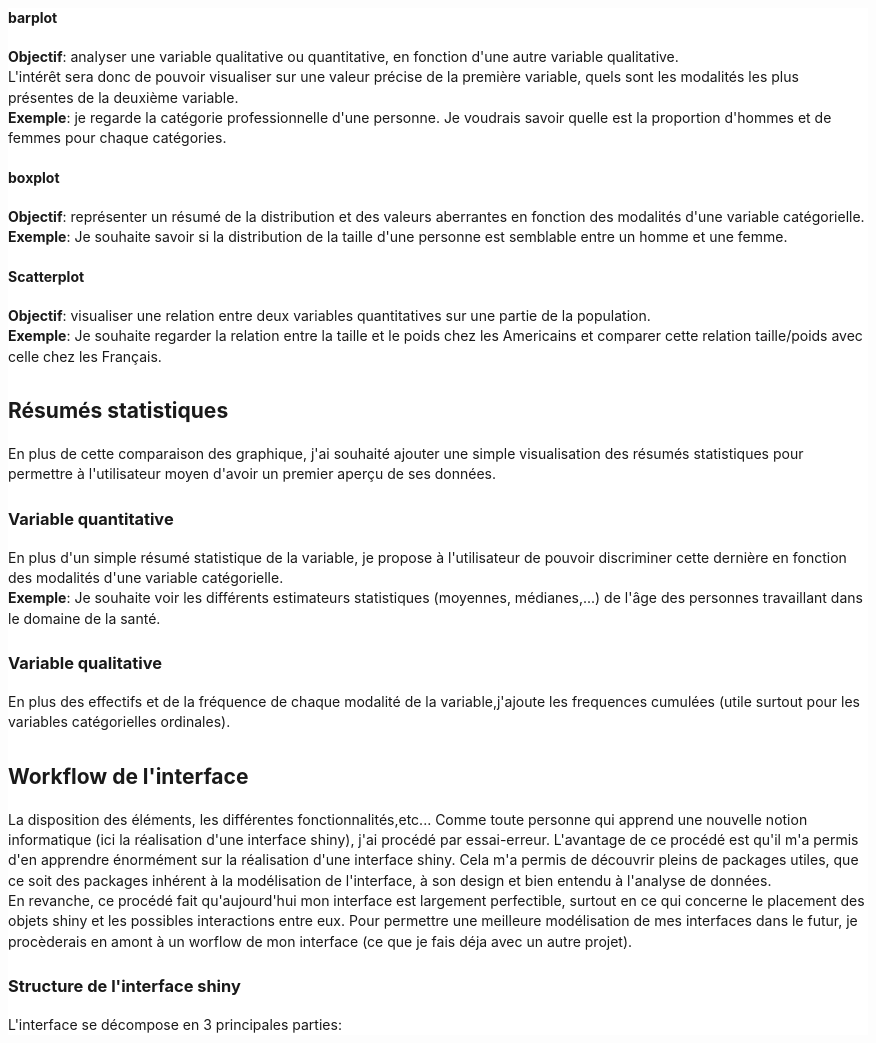 #### barplot
**Objectif**: analyser une variable qualitative ou quantitative, en fonction d'une autre variable qualitative.  
L'intérêt sera donc de pouvoir visualiser sur une valeur précise de la première variable, quels sont les modalités les plus présentes de la deuxième variable.    
**Exemple**: je regarde la catégorie professionnelle d'une personne.  Je voudrais savoir quelle est la proportion d'hommes et de femmes pour chaque catégories.  

#### boxplot
**Objectif**: représenter un résumé de la distribution et des valeurs aberrantes en fonction des modalités d'une variable catégorielle.  
**Exemple**: Je souhaite savoir si la distribution de la taille d'une personne est semblable entre un homme et une femme.  

#### Scatterplot
**Objectif**: visualiser une relation entre deux variables quantitatives sur une partie de la population.  
**Exemple**: Je souhaite regarder la relation entre la taille et le poids chez les Americains et comparer cette relation taille/poids avec celle chez les Français.  



## Résumés statistiques
En plus de cette comparaison des graphique, j'ai souhaité ajouter une simple visualisation des résumés statistiques pour permettre à l'utilisateur moyen d'avoir un premier aperçu de ses données.  

### Variable quantitative
En plus d'un simple résumé statistique de la variable, je propose à l'utilisateur de pouvoir discriminer cette dernière en fonction des modalités d'une variable catégorielle.  
**Exemple**: Je souhaite voir les différents estimateurs statistiques (moyennes, médianes,...) de l'âge des personnes travaillant dans le domaine de la santé.  

### Variable qualitative
En plus des effectifs et de la fréquence de chaque modalité de la variable,j'ajoute les frequences cumulées (utile surtout pour les variables catégorielles ordinales).  


## Workflow de l'interface
La disposition des éléments, les différentes fonctionnalités,etc... 
Comme toute personne qui apprend une nouvelle notion informatique (ici la réalisation d'une interface shiny), j'ai procédé par essai-erreur. L'avantage de ce procédé est qu'il m'a permis d'en apprendre énormément sur la réalisation d'une interface shiny. Cela m'a permis de découvrir pleins de packages utiles, que ce soit des packages inhérent à la modélisation de l'interface, à son design et bien entendu à l'analyse de données.  
En revanche, ce procédé fait qu'aujourd'hui mon interface est largement perfectible, surtout en ce qui concerne le placement des objets shiny et les possibles interactions entre eux. Pour permettre une meilleure modélisation de mes interfaces dans le futur, je procèderais en amont à un worflow de mon interface (ce que je fais déja avec un autre projet).  

### Structure de l'interface shiny
L'interface se décompose en 3 principales parties:  
